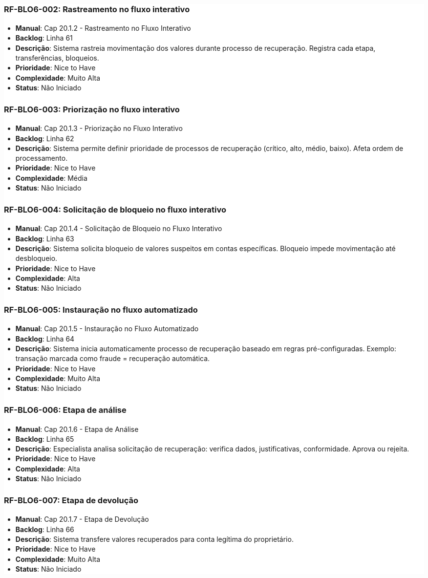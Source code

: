 ### RF-BLO6-002: Rastreamento no fluxo interativo
- **Manual**: Cap 20.1.2 - Rastreamento no Fluxo Interativo
- **Backlog**: Linha 61
- **Descrição**: Sistema rastreia movimentação dos valores durante processo de recuperação. Registra cada etapa, transferências, bloqueios.
- **Prioridade**: Nice to Have
- **Complexidade**: Muito Alta
- **Status**: Não Iniciado

### RF-BLO6-003: Priorização no fluxo interativo
- **Manual**: Cap 20.1.3 - Priorização no Fluxo Interativo
- **Backlog**: Linha 62
- **Descrição**: Sistema permite definir prioridade de processos de recuperação (crítico, alto, médio, baixo). Afeta ordem de processamento.
- **Prioridade**: Nice to Have
- **Complexidade**: Média
- **Status**: Não Iniciado

### RF-BLO6-004: Solicitação de bloqueio no fluxo interativo
- **Manual**: Cap 20.1.4 - Solicitação de Bloqueio no Fluxo Interativo
- **Backlog**: Linha 63
- **Descrição**: Sistema solicita bloqueio de valores suspeitos em contas específicas. Bloqueio impede movimentação até desbloqueio.
- **Prioridade**: Nice to Have
- **Complexidade**: Alta
- **Status**: Não Iniciado

### RF-BLO6-005: Instauração no fluxo automatizado
- **Manual**: Cap 20.1.5 - Instauração no Fluxo Automatizado
- **Backlog**: Linha 64
- **Descrição**: Sistema inicia automaticamente processo de recuperação baseado em regras pré-configuradas. Exemplo: transação marcada como fraude = recuperação automática.
- **Prioridade**: Nice to Have
- **Complexidade**: Muito Alta
- **Status**: Não Iniciado

### RF-BLO6-006: Etapa de análise
- **Manual**: Cap 20.1.6 - Etapa de Análise
- **Backlog**: Linha 65
- **Descrição**: Especialista analisa solicitação de recuperação: verifica dados, justificativas, conformidade. Aprova ou rejeita.
- **Prioridade**: Nice to Have
- **Complexidade**: Alta
- **Status**: Não Iniciado

### RF-BLO6-007: Etapa de devolução
- **Manual**: Cap 20.1.7 - Etapa de Devolução
- **Backlog**: Linha 66
- **Descrição**: Sistema transfere valores recuperados para conta legítima do proprietário.
- **Prioridade**: Nice to Have
- **Complexidade**: Muito Alta
- **Status**: Não Iniciado
